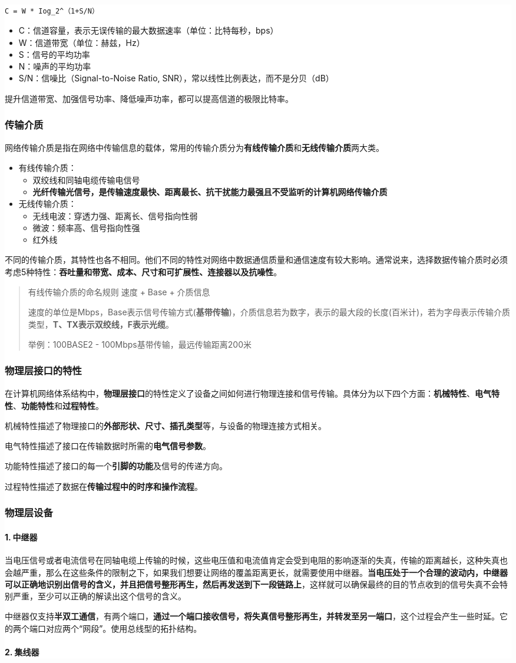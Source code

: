 `C = W * Iog_2^（1+S/N）`

- C：信道容量，表示无误传输的最大数据速率（单位：比特每秒，bps）
- W：信道带宽（单位：赫兹，Hz）
- S：信号的平均功率
- N：噪声的平均功率
- S/N：信噪比（Signal-to-Noise Ratio, SNR），常以线性比例表达，而不是分贝（dB）

提升信道带宽、加强信号功率、降低噪声功率，都可以提高信道的极限比特率。



### 传输介质

网络传输介质是指在网络中传输信息的载体，常用的传输介质分为**有线传输介质**和**无线传输介质**两大类。

- 有线传输介质：
  - 双绞线和同轴电缆传输电信号
  - **光纤传输光信号，是传输速度最快、距离最长、抗干扰能力最强且不受监听的计算机网络传输介质**
- 无线传输介质：
  - 无线电波：穿透力强、距离长、信号指向性弱
  - 微波：频率高、信号指向性强
  - 红外线


不同的传输介质，其特性也各不相同。他们不同的特性对网络中数据通信质量和通信速度有较大影响。通常说来，选择数据传输介质时必须考虑5种特性：**吞吐量和带宽、成本、尺寸和可扩展性、连接器以及抗噪性**。

> 有线传输介质的命名规则 速度 + Base + 介质信息
>
> 速度的单位是Mbps，Base表示信号传输方式(**基带传输**)，介质信息若为数字，表示的最大段的长度(百米计)，若为字母表示传输介质类型，**T、TX表示双绞线，F表示光缆**。
>
> 举例：100BASE2  -  100Mbps基带传输，最远传输距离200米



### 物理层接口的特性

在计算机网络体系结构中，**物理层接口**的特性定义了设备之间如何进行物理连接和信号传输。具体分为以下四个方面：**机械特性**、**电气特性**、**功能特性**和**过程特性**。

机械特性描述了物理接口的**外部形状、尺寸、插孔类型**等，与设备的物理连接方式相关。

电气特性描述了接口在传输数据时所需的**电气信号参数**。

功能特性描述了接口的每一个**引脚的功能**及信号的传递方向。

过程特性描述了数据在**传输过程中的时序和操作流程**。



### 物理层设备

#### 1. 中继器

当电压信号或者电流信号在同轴电缆上传输的时候，这些电压值和电流值肯定会受到电阻的影响逐渐的失真，传输的距离越长，这种失真也会越严重，那么在这些条件的限制之下，如果我们想要让网络的覆盖距离更长，就需要使用中继器。**当电压处于一个合理的波动内，中继器可以正确地识别出信号的含义，并且把信号整形再生，然后再发送到下一段链路上**，这样就可以确保最终的目的节点收到的信号失真不会特别严重，至少可以正确的解读出这个信号的含义。

中继器仅支持**半双工通信**，有两个端口，**通过一个端口接收信号，将失真信号整形再生，并转发至另一端口**，这个过程会产生一些时延。它的两个端口对应两个“网段”。使用总线型的拓扑结构。

#### 2. 集线器
